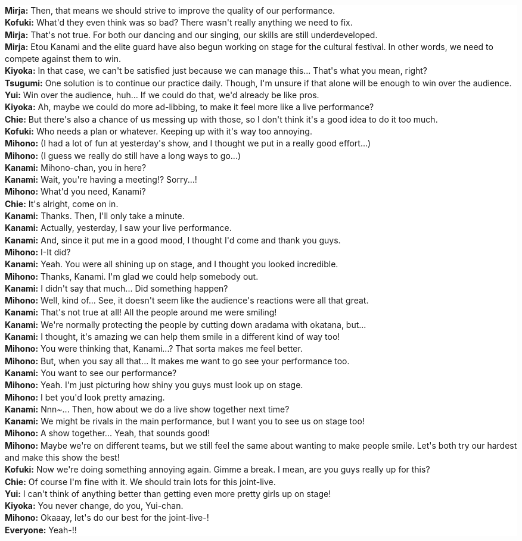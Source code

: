 **Mirja:** Then, that means we should strive to improve the quality of our performance.  
**Kofuki:** What'd they even think was so bad? There wasn't really anything we need to fix.  
**Mirja:** That's not true. For both our dancing and our singing, our skills are still underdeveloped.  
**Mirja:** Etou Kanami and the elite guard have also begun working on stage for the cultural festival. In other words, we need to compete against them to win.  
**Kiyoka:** In that case, we can't be satisfied just because we can manage this... That's what you mean, right?  
**Tsugumi:** One solution is to continue our practice daily. Though, I'm unsure if that alone will be enough to win over the audience.  
**Yui:** Win over the audience, huh... If we could do that, we'd already be like pros.  
**Kiyoka:** Ah, maybe we could do more ad-libbing, to make it feel more like a live performance?  
**Chie:** But there's also a chance of us messing up with those, so I don't think it's a good idea to do it too much.  
**Kofuki:** Who needs a plan or whatever. Keeping up with it's way too annoying.  
**Mihono:** (I had a lot of fun at yesterday's show, and I thought we put in a really good effort...)  
**Mihono:** (I guess we really do still have a long ways to go...)  
**Kanami:** Mihono-chan, you in here?  
**Kanami:** Wait, you're having a meeting\!\? Sorry...\!  
**Mihono:** What'd you need, Kanami?  
**Chie:** It's alright, come on in.  
**Kanami:** Thanks. Then, I'll only take a minute.  
**Kanami:** Actually, yesterday, I saw your live performance.  
**Kanami:** And, since it put me in a good mood, I thought I'd come and thank you guys.  
**Mihono:** I-It did?  
**Kanami:** Yeah. You were all shining up on stage, and I thought you looked incredible.  
**Mihono:** Thanks, Kanami. I'm glad we could help somebody out.  
**Kanami:** I didn't say that much... Did something happen?  
**Mihono:** Well, kind of... See, it doesn't seem like the audience's reactions were all that great.  
**Kanami:** That's not true at all\! All the people around me were smiling\!  
**Kanami:** We're normally protecting the people by cutting down aradama with okatana, but...  
**Kanami:** I thought, it's amazing we can help them smile in a different kind of way too\!  
**Mihono:** You were thinking that, Kanami...? That sorta makes me feel better.  
**Mihono:** But, when you say all that... It makes me want to go see your performance too.  
**Kanami:** You want to see our performance?  
**Mihono:** Yeah. I'm just picturing how shiny you guys must look up on stage.  
**Mihono:** I bet you'd look pretty amazing.  
**Kanami:** Nnn\~\... Then, how about we do a live show together next time?  
**Kanami:** We might be rivals in the main performance, but I want you to see us on stage too\!  
**Mihono:** A show together... Yeah, that sounds good\!  
**Mihono:** Maybe we're on different teams, but we still feel the same about wanting to make people smile. Let's both try our hardest and make this show the best\!  
**Kofuki:** Now we're doing something annoying again. Gimme a break. I mean, are you guys really up for this?  
**Chie:** Of course I'm fine with it. We should train lots for this joint-live.  
**Yui:** I can't think of anything better than getting even more pretty girls up on stage\!  
**Kiyoka:** You never change, do you, Yui-chan.  
**Mihono:** Okaaay, let's do our best for the joint-live-\!  
**Everyone:** Yeah-\!\!  
